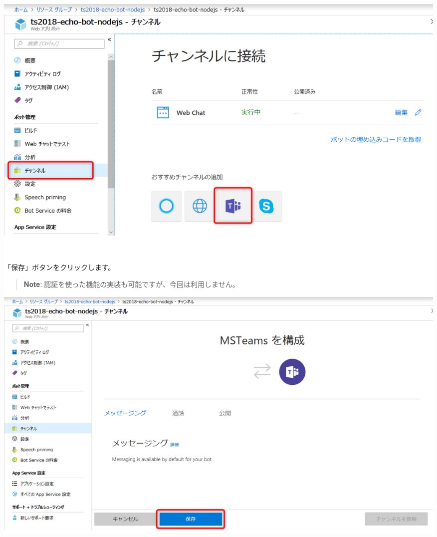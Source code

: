 ![nodejs01-03-2](../../images/nodejs01-03-2.png)

&nbsp;

「保存」ボタンをクリックします。

> **Note**: 認証を使った機能の実装も可能ですが、今回は利用しません。

![nodejs01-03-3](../../images/nodejs01-03-3.png)

